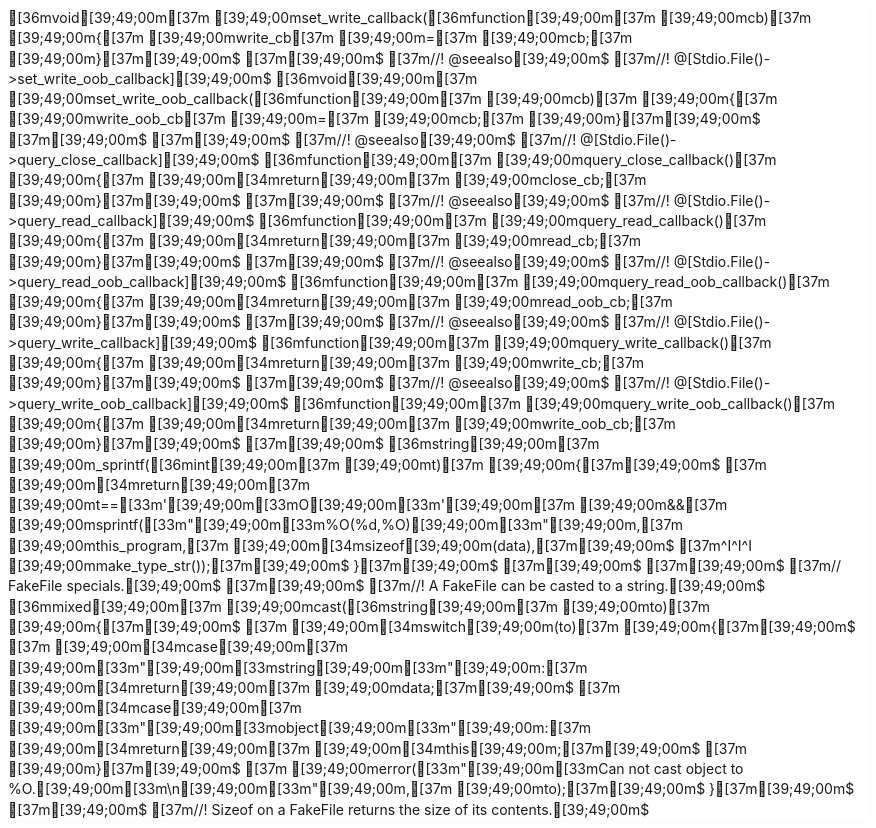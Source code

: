 [36mvoid[39;49;00m[37m [39;49;00mset_write_callback([36mfunction[39;49;00m[37m [39;49;00mcb)[37m [39;49;00m{[37m [39;49;00mwrite_cb[37m [39;49;00m=[37m [39;49;00mcb;[37m [39;49;00m}[37m[39;49;00m$
[37m[39;49;00m$
[37m//! @seealso[39;49;00m$
[37m//!   @[Stdio.File()->set_write_oob_callback][39;49;00m$
[36mvoid[39;49;00m[37m [39;49;00mset_write_oob_callback([36mfunction[39;49;00m[37m [39;49;00mcb)[37m [39;49;00m{[37m [39;49;00mwrite_oob_cb[37m [39;49;00m=[37m [39;49;00mcb;[37m [39;49;00m}[37m[39;49;00m$
[37m[39;49;00m$
[37m[39;49;00m$
[37m//! @seealso[39;49;00m$
[37m//!   @[Stdio.File()->query_close_callback][39;49;00m$
[36mfunction[39;49;00m[37m [39;49;00mquery_close_callback()[37m [39;49;00m{[37m [39;49;00m[34mreturn[39;49;00m[37m [39;49;00mclose_cb;[37m [39;49;00m}[37m[39;49;00m$
[37m[39;49;00m$
[37m//! @seealso[39;49;00m$
[37m//!   @[Stdio.File()->query_read_callback][39;49;00m$
[36mfunction[39;49;00m[37m [39;49;00mquery_read_callback()[37m [39;49;00m{[37m [39;49;00m[34mreturn[39;49;00m[37m [39;49;00mread_cb;[37m [39;49;00m}[37m[39;49;00m$
[37m[39;49;00m$
[37m//! @seealso[39;49;00m$
[37m//!   @[Stdio.File()->query_read_oob_callback][39;49;00m$
[36mfunction[39;49;00m[37m [39;49;00mquery_read_oob_callback()[37m [39;49;00m{[37m [39;49;00m[34mreturn[39;49;00m[37m [39;49;00mread_oob_cb;[37m [39;49;00m}[37m[39;49;00m$
[37m[39;49;00m$
[37m//! @seealso[39;49;00m$
[37m//!   @[Stdio.File()->query_write_callback][39;49;00m$
[36mfunction[39;49;00m[37m [39;49;00mquery_write_callback()[37m [39;49;00m{[37m [39;49;00m[34mreturn[39;49;00m[37m [39;49;00mwrite_cb;[37m [39;49;00m}[37m[39;49;00m$
[37m[39;49;00m$
[37m//! @seealso[39;49;00m$
[37m//!   @[Stdio.File()->query_write_oob_callback][39;49;00m$
[36mfunction[39;49;00m[37m [39;49;00mquery_write_oob_callback()[37m [39;49;00m{[37m [39;49;00m[34mreturn[39;49;00m[37m [39;49;00mwrite_oob_cb;[37m [39;49;00m}[37m[39;49;00m$
[37m[39;49;00m$
[36mstring[39;49;00m[37m [39;49;00m_sprintf([36mint[39;49;00m[37m [39;49;00mt)[37m [39;49;00m{[37m[39;49;00m$
[37m  [39;49;00m[34mreturn[39;49;00m[37m [39;49;00mt==[33m'[39;49;00m[33mO[39;49;00m[33m'[39;49;00m[37m [39;49;00m&&[37m [39;49;00msprintf([33m"[39;49;00m[33m%O(%d,%O)[39;49;00m[33m"[39;49;00m,[37m [39;49;00mthis_program,[37m [39;49;00m[34msizeof[39;49;00m(data),[37m[39;49;00m$
[37m^I^I^I   [39;49;00mmake_type_str());[37m[39;49;00m$
}[37m[39;49;00m$
[37m[39;49;00m$
[37m[39;49;00m$
[37m// FakeFile specials.[39;49;00m$
[37m[39;49;00m$
[37m//! A FakeFile can be casted to a string.[39;49;00m$
[36mmixed[39;49;00m[37m [39;49;00mcast([36mstring[39;49;00m[37m [39;49;00mto)[37m [39;49;00m{[37m[39;49;00m$
[37m  [39;49;00m[34mswitch[39;49;00m(to)[37m [39;49;00m{[37m[39;49;00m$
[37m  [39;49;00m[34mcase[39;49;00m[37m [39;49;00m[33m"[39;49;00m[33mstring[39;49;00m[33m"[39;49;00m:[37m [39;49;00m[34mreturn[39;49;00m[37m [39;49;00mdata;[37m[39;49;00m$
[37m  [39;49;00m[34mcase[39;49;00m[37m [39;49;00m[33m"[39;49;00m[33mobject[39;49;00m[33m"[39;49;00m:[37m [39;49;00m[34mreturn[39;49;00m[37m [39;49;00m[34mthis[39;49;00m;[37m[39;49;00m$
[37m  [39;49;00m}[37m[39;49;00m$
[37m  [39;49;00merror([33m"[39;49;00m[33mCan not cast object to %O.[39;49;00m[33m\n[39;49;00m[33m"[39;49;00m,[37m [39;49;00mto);[37m[39;49;00m$
}[37m[39;49;00m$
[37m[39;49;00m$
[37m//! Sizeof on a FakeFile returns the size of its contents.[39;49;00m$